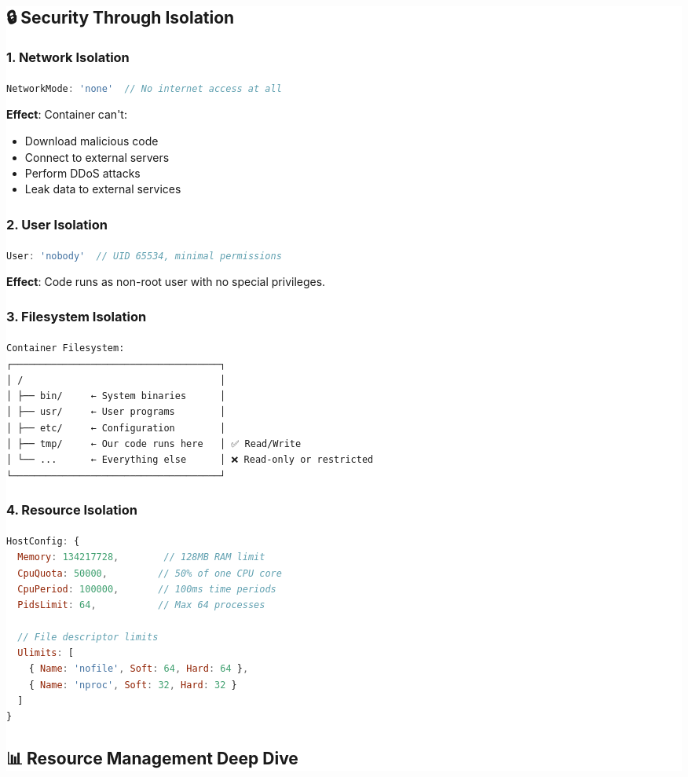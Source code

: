 ## 🔒 Security Through Isolation

### 1. Network Isolation
```javascript
NetworkMode: 'none'  // No internet access at all
```

**Effect**: Container can't:
- Download malicious code
- Connect to external servers
- Perform DDoS attacks
- Leak data to external services

### 2. User Isolation
```javascript
User: 'nobody'  // UID 65534, minimal permissions
```

**Effect**: Code runs as non-root user with no special privileges.

### 3. Filesystem Isolation

```
Container Filesystem:
┌─────────────────────────────────────┐
│ /                                   │
│ ├── bin/     ← System binaries      │
│ ├── usr/     ← User programs        │
│ ├── etc/     ← Configuration        │
│ ├── tmp/     ← Our code runs here   │ ✅ Read/Write
│ └── ...      ← Everything else      │ ❌ Read-only or restricted
└─────────────────────────────────────┘
```

### 4. Resource Isolation

```javascript
HostConfig: {
  Memory: 134217728,        // 128MB RAM limit
  CpuQuota: 50000,         // 50% of one CPU core
  CpuPeriod: 100000,       // 100ms time periods
  PidsLimit: 64,           // Max 64 processes

  // File descriptor limits
  Ulimits: [
    { Name: 'nofile', Soft: 64, Hard: 64 },
    { Name: 'nproc', Soft: 32, Hard: 32 }
  ]
}
```

## 📊 Resource Management Deep Dive

